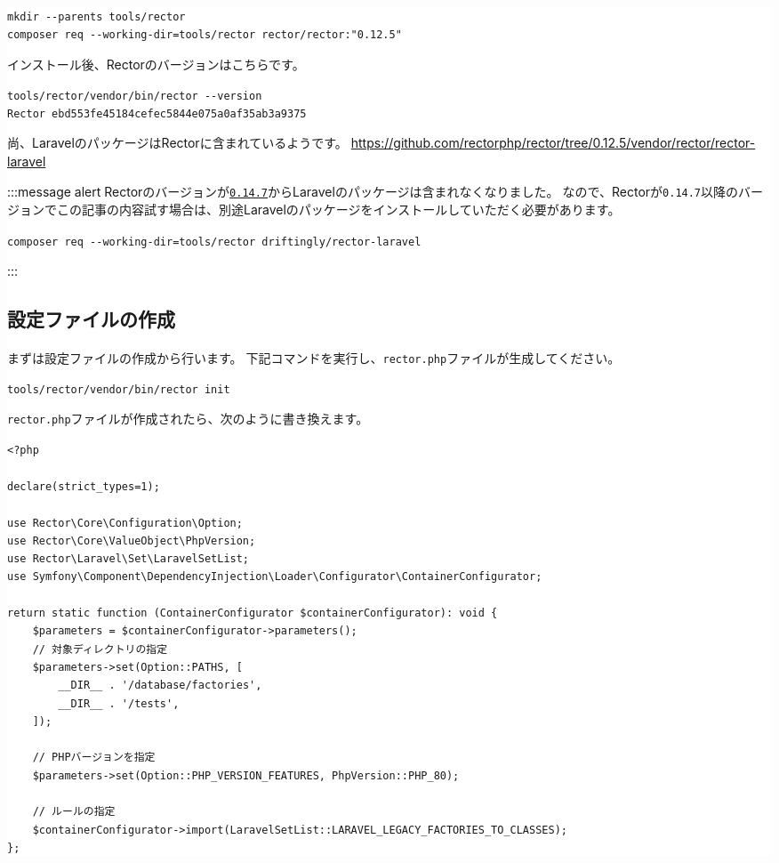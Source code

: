 ```
mkdir --parents tools/rector
composer req --working-dir=tools/rector rector/rector:"0.12.5"
```

インストール後、Rectorのバージョンはこちらです。
```
tools/rector/vendor/bin/rector --version
Rector ebd553fe45184cefec5844e075a0af35ab3a9375
```

尚、LaravelのパッケージはRectorに含まれているようです。
https://github.com/rectorphp/rector/tree/0.12.5/vendor/rector/rector-laravel

:::message alert
Rectorのバージョンが[`0.14.7`](https://github.com/rectorphp/rector/releases/tag/0.14.7)からLaravelのパッケージは含まれなくなりました。
なので、Rectorが`0.14.7`以降のバージョンでこの記事の内容試す場合は、別途Laravelのパッケージをインストールしていただく必要があります。
```
composer req --working-dir=tools/rector driftingly/rector-laravel
```
:::

## 設定ファイルの作成

まずは設定ファイルの作成から行います。
下記コマンドを実行し、`rector.php`ファイルが生成してください。

```
tools/rector/vendor/bin/rector init
```

`rector.php`ファイルが作成されたら、次のように書き換えます。

```php:rector.php
<?php

declare(strict_types=1);

use Rector\Core\Configuration\Option;
use Rector\Core\ValueObject\PhpVersion;
use Rector\Laravel\Set\LaravelSetList;
use Symfony\Component\DependencyInjection\Loader\Configurator\ContainerConfigurator;

return static function (ContainerConfigurator $containerConfigurator): void {
    $parameters = $containerConfigurator->parameters();
    // 対象ディレクトリの指定
    $parameters->set(Option::PATHS, [
        __DIR__ . '/database/factories',
        __DIR__ . '/tests',
    ]);

    // PHPバージョンを指定
    $parameters->set(Option::PHP_VERSION_FEATURES, PhpVersion::PHP_80);

    // ルールの指定
    $containerConfigurator->import(LaravelSetList::LARAVEL_LEGACY_FACTORIES_TO_CLASSES);
};
```
